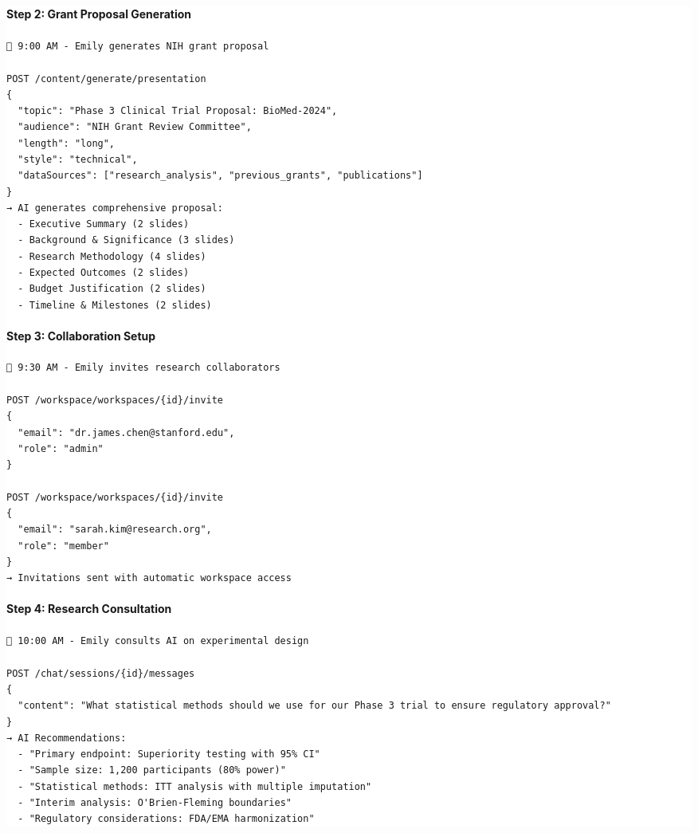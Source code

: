 #### **Step 2: Grant Proposal Generation**
```
📄 9:00 AM - Emily generates NIH grant proposal

POST /content/generate/presentation
{
  "topic": "Phase 3 Clinical Trial Proposal: BioMed-2024",
  "audience": "NIH Grant Review Committee",
  "length": "long",
  "style": "technical",
  "dataSources": ["research_analysis", "previous_grants", "publications"]
}
→ AI generates comprehensive proposal:
  - Executive Summary (2 slides)
  - Background & Significance (3 slides)
  - Research Methodology (4 slides)
  - Expected Outcomes (2 slides)
  - Budget Justification (2 slides)
  - Timeline & Milestones (2 slides)
```

#### **Step 3: Collaboration Setup**
```
👥 9:30 AM - Emily invites research collaborators

POST /workspace/workspaces/{id}/invite
{
  "email": "dr.james.chen@stanford.edu",
  "role": "admin"
}

POST /workspace/workspaces/{id}/invite
{
  "email": "sarah.kim@research.org",
  "role": "member"
}
→ Invitations sent with automatic workspace access
```

#### **Step 4: Research Consultation**
```
🤔 10:00 AM - Emily consults AI on experimental design

POST /chat/sessions/{id}/messages
{
  "content": "What statistical methods should we use for our Phase 3 trial to ensure regulatory approval?"
}
→ AI Recommendations:
  - "Primary endpoint: Superiority testing with 95% CI"
  - "Sample size: 1,200 participants (80% power)"
  - "Statistical methods: ITT analysis with multiple imputation"
  - "Interim analysis: O'Brien-Fleming boundaries"
  - "Regulatory considerations: FDA/EMA harmonization"
```
